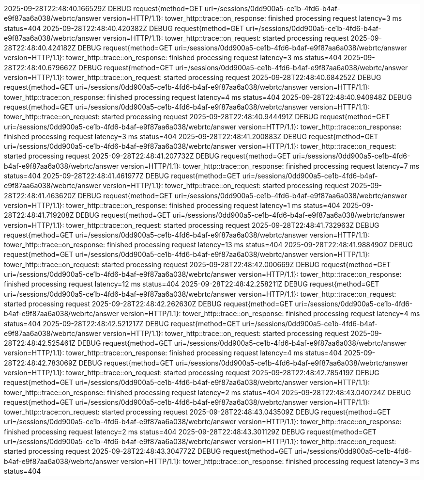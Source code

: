 2025-09-28T22:48:40.166529Z DEBUG request{method=GET uri=/sessions/0dd900a5-ce1b-4fd6-b4af-e9f87aa6a038/webrtc/answer version=HTTP/1.1}: tower_http::trace::on_response: finished processing request latency=3 ms status=404
2025-09-28T22:48:40.420382Z DEBUG request{method=GET uri=/sessions/0dd900a5-ce1b-4fd6-b4af-e9f87aa6a038/webrtc/answer version=HTTP/1.1}: tower_http::trace::on_request: started processing request
2025-09-28T22:48:40.424182Z DEBUG request{method=GET uri=/sessions/0dd900a5-ce1b-4fd6-b4af-e9f87aa6a038/webrtc/answer version=HTTP/1.1}: tower_http::trace::on_response: finished processing request latency=3 ms status=404
2025-09-28T22:48:40.679662Z DEBUG request{method=GET uri=/sessions/0dd900a5-ce1b-4fd6-b4af-e9f87aa6a038/webrtc/answer version=HTTP/1.1}: tower_http::trace::on_request: started processing request
2025-09-28T22:48:40.684252Z DEBUG request{method=GET uri=/sessions/0dd900a5-ce1b-4fd6-b4af-e9f87aa6a038/webrtc/answer version=HTTP/1.1}: tower_http::trace::on_response: finished processing request latency=4 ms status=404
2025-09-28T22:48:40.940948Z DEBUG request{method=GET uri=/sessions/0dd900a5-ce1b-4fd6-b4af-e9f87aa6a038/webrtc/answer version=HTTP/1.1}: tower_http::trace::on_request: started processing request
2025-09-28T22:48:40.944491Z DEBUG request{method=GET uri=/sessions/0dd900a5-ce1b-4fd6-b4af-e9f87aa6a038/webrtc/answer version=HTTP/1.1}: tower_http::trace::on_response: finished processing request latency=3 ms status=404
2025-09-28T22:48:41.200883Z DEBUG request{method=GET uri=/sessions/0dd900a5-ce1b-4fd6-b4af-e9f87aa6a038/webrtc/answer version=HTTP/1.1}: tower_http::trace::on_request: started processing request
2025-09-28T22:48:41.207732Z DEBUG request{method=GET uri=/sessions/0dd900a5-ce1b-4fd6-b4af-e9f87aa6a038/webrtc/answer version=HTTP/1.1}: tower_http::trace::on_response: finished processing request latency=7 ms status=404
2025-09-28T22:48:41.461977Z DEBUG request{method=GET uri=/sessions/0dd900a5-ce1b-4fd6-b4af-e9f87aa6a038/webrtc/answer version=HTTP/1.1}: tower_http::trace::on_request: started processing request
2025-09-28T22:48:41.463620Z DEBUG request{method=GET uri=/sessions/0dd900a5-ce1b-4fd6-b4af-e9f87aa6a038/webrtc/answer version=HTTP/1.1}: tower_http::trace::on_response: finished processing request latency=1 ms status=404
2025-09-28T22:48:41.719208Z DEBUG request{method=GET uri=/sessions/0dd900a5-ce1b-4fd6-b4af-e9f87aa6a038/webrtc/answer version=HTTP/1.1}: tower_http::trace::on_request: started processing request
2025-09-28T22:48:41.732963Z DEBUG request{method=GET uri=/sessions/0dd900a5-ce1b-4fd6-b4af-e9f87aa6a038/webrtc/answer version=HTTP/1.1}: tower_http::trace::on_response: finished processing request latency=13 ms status=404
2025-09-28T22:48:41.988490Z DEBUG request{method=GET uri=/sessions/0dd900a5-ce1b-4fd6-b4af-e9f87aa6a038/webrtc/answer version=HTTP/1.1}: tower_http::trace::on_request: started processing request
2025-09-28T22:48:42.000669Z DEBUG request{method=GET uri=/sessions/0dd900a5-ce1b-4fd6-b4af-e9f87aa6a038/webrtc/answer version=HTTP/1.1}: tower_http::trace::on_response: finished processing request latency=12 ms status=404
2025-09-28T22:48:42.258211Z DEBUG request{method=GET uri=/sessions/0dd900a5-ce1b-4fd6-b4af-e9f87aa6a038/webrtc/answer version=HTTP/1.1}: tower_http::trace::on_request: started processing request
2025-09-28T22:48:42.262630Z DEBUG request{method=GET uri=/sessions/0dd900a5-ce1b-4fd6-b4af-e9f87aa6a038/webrtc/answer version=HTTP/1.1}: tower_http::trace::on_response: finished processing request latency=4 ms status=404
2025-09-28T22:48:42.521217Z DEBUG request{method=GET uri=/sessions/0dd900a5-ce1b-4fd6-b4af-e9f87aa6a038/webrtc/answer version=HTTP/1.1}: tower_http::trace::on_request: started processing request
2025-09-28T22:48:42.525461Z DEBUG request{method=GET uri=/sessions/0dd900a5-ce1b-4fd6-b4af-e9f87aa6a038/webrtc/answer version=HTTP/1.1}: tower_http::trace::on_response: finished processing request latency=4 ms status=404
2025-09-28T22:48:42.783069Z DEBUG request{method=GET uri=/sessions/0dd900a5-ce1b-4fd6-b4af-e9f87aa6a038/webrtc/answer version=HTTP/1.1}: tower_http::trace::on_request: started processing request
2025-09-28T22:48:42.785419Z DEBUG request{method=GET uri=/sessions/0dd900a5-ce1b-4fd6-b4af-e9f87aa6a038/webrtc/answer version=HTTP/1.1}: tower_http::trace::on_response: finished processing request latency=2 ms status=404
2025-09-28T22:48:43.040724Z DEBUG request{method=GET uri=/sessions/0dd900a5-ce1b-4fd6-b4af-e9f87aa6a038/webrtc/answer version=HTTP/1.1}: tower_http::trace::on_request: started processing request
2025-09-28T22:48:43.043509Z DEBUG request{method=GET uri=/sessions/0dd900a5-ce1b-4fd6-b4af-e9f87aa6a038/webrtc/answer version=HTTP/1.1}: tower_http::trace::on_response: finished processing request latency=2 ms status=404
2025-09-28T22:48:43.301129Z DEBUG request{method=GET uri=/sessions/0dd900a5-ce1b-4fd6-b4af-e9f87aa6a038/webrtc/answer version=HTTP/1.1}: tower_http::trace::on_request: started processing request
2025-09-28T22:48:43.304772Z DEBUG request{method=GET uri=/sessions/0dd900a5-ce1b-4fd6-b4af-e9f87aa6a038/webrtc/answer version=HTTP/1.1}: tower_http::trace::on_response: finished processing request latency=3 ms status=404